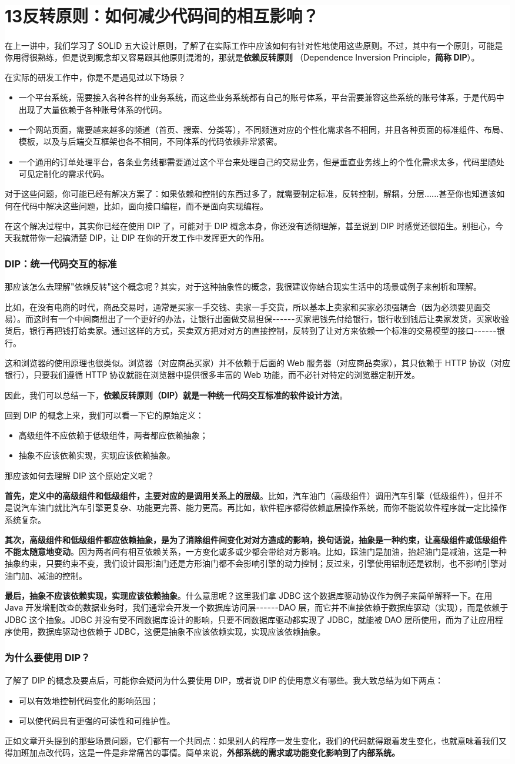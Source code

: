 # 13反转原则：如何减少代码间的相互影响？

在上一讲中，我们学习了 SOLID 五大设计原则，了解了在实际工作中应该如何有针对性地使用这些原则。不过，其中有一个原则，可能是你用得很熟练，但是说到概念却又容易跟其他原则混淆的，那就是**依赖反转原则** （Dependence Inversion Principle，**简称 DIP**）。

在实际的研发工作中，你是不是遇见过以下场景？

* 一个平台系统，需要接入各种各样的业务系统，而这些业务系统都有自己的账号体系，平台需要兼容这些系统的账号体系，于是代码中出现了大量依赖于各种账号体系的代码。

* 一个网站页面，需要越来越多的频道（首页、搜索、分类等），不同频道对应的个性化需求各不相同，并且各种页面的标准组件、布局、模板，以及与后端交互框架也各不相同，不同体系的代码依赖非常紧密。

* 一个通用的订单处理平台，各条业务线都需要通过这个平台来处理自己的交易业务，但是垂直业务线上的个性化需求太多，代码里随处可见定制化的需求代码。

对于这些问题，你可能已经有解决方案了：如果依赖和控制的东西过多了，就需要制定标准，反转控制，解耦，分层......甚至你也知道该如何在代码中解决这些问题，比如，面向接口编程，而不是面向实现编程。

在这个解决过程中，其实你已经在使用 DIP 了，可能对于 DIP 概念本身，你还没有透彻理解，甚至说到 DIP 时感觉还很陌生。别担心，今天我就带你一起搞清楚 DIP，让 DIP 在你的开发工作中发挥更大的作用。

### DIP：统一代码交互的标准

那应该怎么去理解"依赖反转"这个概念呢？其实，对于这种抽象性的概念，我很建议你结合现实生活中的场景或例子来剖析和理解。

比如，在没有电商的时代，商品交易时，通常是买家一手交钱、卖家一手交货，所以基本上卖家和买家必须强耦合（因为必须要见面交易）。而这时有一个中间商想出了一个更好的办法，让银行出面做交易担保------买家把钱先付给银行，银行收到钱后让卖家发货，买家收验货后，银行再把钱打给卖家。通过这样的方式，买卖双方把对对方的直接控制，反转到了让对方来依赖一个标准的交易模型的接口------银行。

这和浏览器的使用原理也很类似。浏览器（对应商品买家）并不依赖于后面的 Web 服务器（对应商品卖家），其只依赖于 HTTP 协议（对应银行），只要我们遵循 HTTP 协议就能在浏览器中提供很多丰富的 Web 功能，而不必针对特定的浏览器定制开发。

因此，我们可以总结一下，**依赖反转原则（DIP）就是一种统一代码交互标准的软件设计方法**。

回到 DIP 的概念上来，我们可以看一下它的原始定义：

* 高级组件不应依赖于低级组件，两者都应依赖抽象；

* 抽象不应该依赖实现，实现应该依赖抽象。

那应该如何去理解 DIP 这个原始定义呢？

**首先，定义中的高级组件和低级组件，主要对应的是调用关系上的层级**。比如，汽车油门（高级组件）调用汽车引擎（低级组件），但并不是说汽车油门就比汽车引擎更复杂、功能更完善、能力更高。再比如，软件程序都得依赖底层操作系统，而你不能说软件程序就一定比操作系统复杂。

**其次，高级组件和低级组件都应依赖抽象，是为了消除组件间变化对对方造成的影响，换句话说，抽象是一种约束，让高级组件或低级组件不能太随意地变动**。因为两者间有相互依赖关系，一方变化或多或少都会带给对方影响。比如，踩油门是加油，抬起油门是减油，这是一种抽象约束，只要约束不变，我们设计圆形油门还是方形油门都不会影响引擎的动力控制；反过来，引擎使用铝制还是铁制，也不影响引擎对油门加、减油的控制。

**最后，抽象不应该依赖实现，实现应该依赖抽象**。什么意思呢？这里我们拿 JDBC 这个数据库驱动协议作为例子来简单解释一下。在用 Java 开发增删改查的数据业务时，我们通常会开发一个数据库访问层------DAO 层，而它并不直接依赖于数据库驱动（实现），而是依赖于 JDBC 这个抽象。JDBC 并没有受不同数据库设计的影响，只要不同数据库驱动都实现了 JDBC，就能被 DAO 层所使用，而为了让应用程序使用，数据库驱动也依赖于 JDBC，这便是抽象不应该依赖实现，实现应该依赖抽象。

### 为什么要使用 DIP？

了解了 DIP 的概念及要点后，可能你会疑问为什么要使用 DIP，或者说 DIP 的使用意义有哪些。我大致总结为如下两点：

* 可以有效地控制代码变化的影响范围；

* 可以使代码具有更强的可读性和可维护性。

正如文章开头提到的那些场景问题，它们都有一个共同点：如果别人的程序一发生变化，我们的代码就得跟着发生变化，也就意味着我们又得加班加点改代码，这是一件是非常痛苦的事情。简单来说，**外部系统的需求或功能变化影响到了内部系统。**
